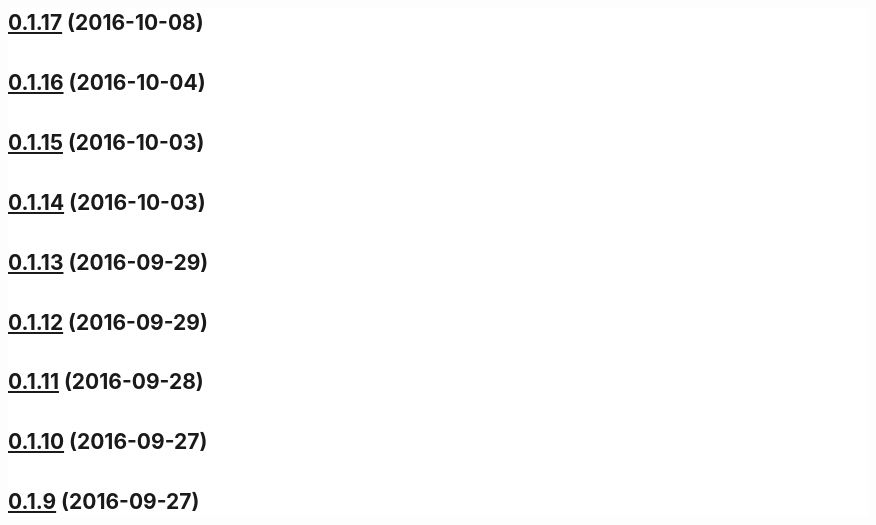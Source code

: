 

<a name="0.1.17"></a>
## [0.1.17](https://github.com/orlaqp/ng2-material-components/compare/v0.1.16...v0.1.17) (2016-10-08)



<a name="0.1.16"></a>
## [0.1.16](https://github.com/orlaqp/ng2-material-components/compare/v0.1.15...v0.1.16) (2016-10-04)



<a name="0.1.15"></a>
## [0.1.15](https://github.com/orlaqp/ng2-material-components/compare/v0.1.14...v0.1.15) (2016-10-03)



<a name="0.1.14"></a>
## [0.1.14](https://github.com/orlaqp/ng2-material-components/compare/v0.1.13...v0.1.14) (2016-10-03)



<a name="0.1.13"></a>
## [0.1.13](https://github.com/orlaqp/ng2-material-components/compare/v0.1.12...v0.1.13) (2016-09-29)



<a name="0.1.12"></a>
## [0.1.12](https://github.com/orlaqp/ng2-material-components/compare/v0.1.11...v0.1.12) (2016-09-29)



<a name="0.1.11"></a>
## [0.1.11](https://github.com/orlaqp/ng2-material-components/compare/v0.1.10...v0.1.11) (2016-09-28)



<a name="0.1.10"></a>
## [0.1.10](https://github.com/orlaqp/ng2-material-components/compare/v0.1.9...v0.1.10) (2016-09-27)



<a name="0.1.9"></a>
## [0.1.9](https://github.com/orlaqp/ng2-material-components/compare/v0.1.8...v0.1.9) (2016-09-27)
